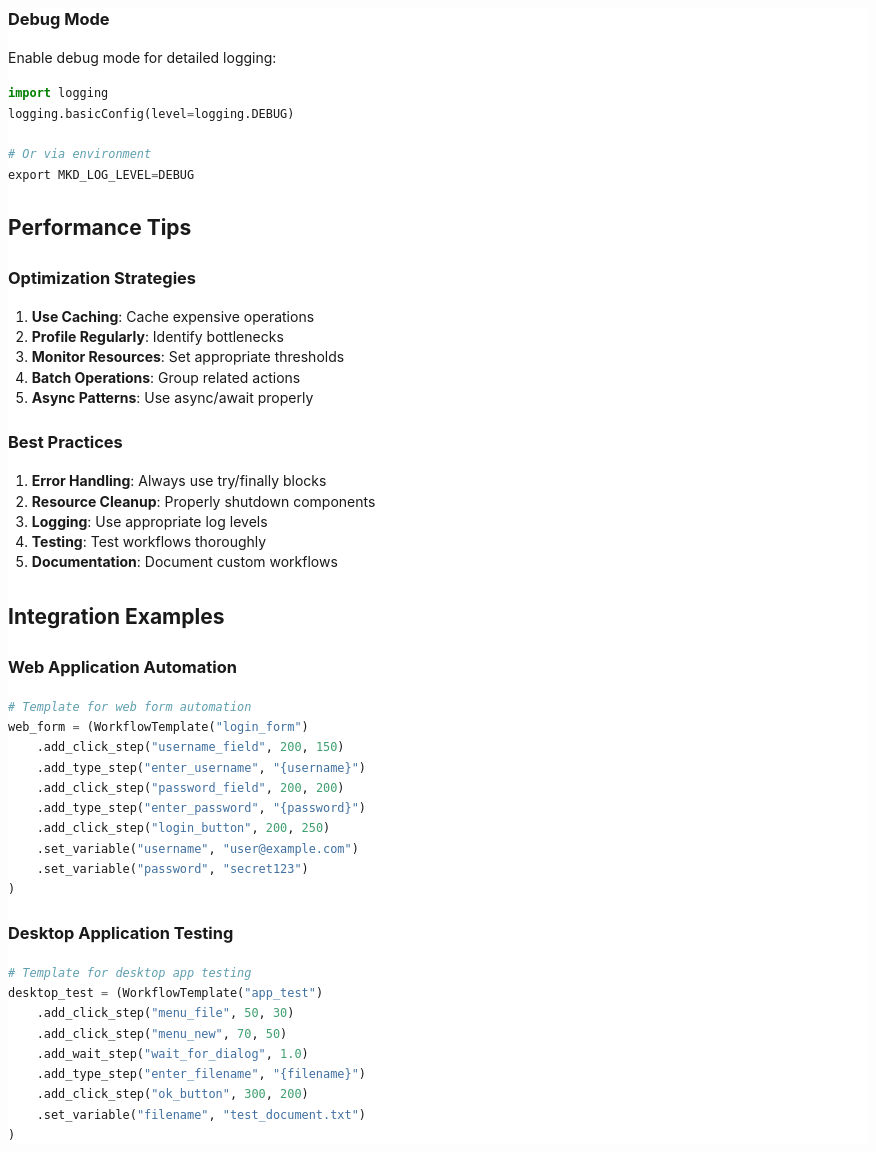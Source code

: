 ### Debug Mode

Enable debug mode for detailed logging:

```python
import logging
logging.basicConfig(level=logging.DEBUG)

# Or via environment
export MKD_LOG_LEVEL=DEBUG
```

## Performance Tips

### Optimization Strategies

1. **Use Caching**: Cache expensive operations
2. **Profile Regularly**: Identify bottlenecks
3. **Monitor Resources**: Set appropriate thresholds
4. **Batch Operations**: Group related actions
5. **Async Patterns**: Use async/await properly

### Best Practices

1. **Error Handling**: Always use try/finally blocks
2. **Resource Cleanup**: Properly shutdown components
3. **Logging**: Use appropriate log levels
4. **Testing**: Test workflows thoroughly
5. **Documentation**: Document custom workflows

## Integration Examples

### Web Application Automation

```python
# Template for web form automation
web_form = (WorkflowTemplate("login_form")
    .add_click_step("username_field", 200, 150)
    .add_type_step("enter_username", "{username}")
    .add_click_step("password_field", 200, 200)
    .add_type_step("enter_password", "{password}")
    .add_click_step("login_button", 200, 250)
    .set_variable("username", "user@example.com")
    .set_variable("password", "secret123")
)
```

### Desktop Application Testing

```python
# Template for desktop app testing
desktop_test = (WorkflowTemplate("app_test")
    .add_click_step("menu_file", 50, 30)
    .add_click_step("menu_new", 70, 50)
    .add_wait_step("wait_for_dialog", 1.0)
    .add_type_step("enter_filename", "{filename}")
    .add_click_step("ok_button", 300, 200)
    .set_variable("filename", "test_document.txt")
)
```
